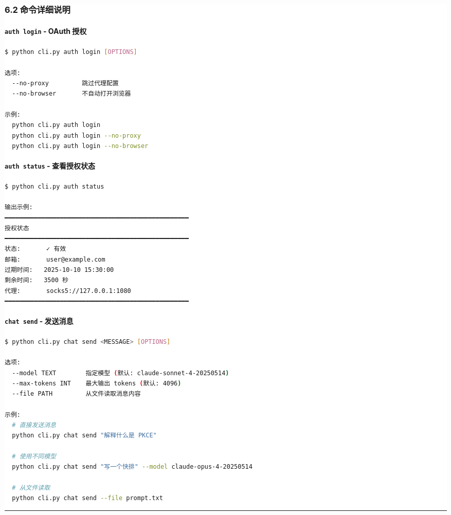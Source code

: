 ### 6.2 命令详细说明

#### `auth login` - OAuth 授权

```bash
$ python cli.py auth login [OPTIONS]

选项:
  --no-proxy         跳过代理配置
  --no-browser       不自动打开浏览器

示例:
  python cli.py auth login
  python cli.py auth login --no-proxy
  python cli.py auth login --no-browser
```

#### `auth status` - 查看授权状态

```bash
$ python cli.py auth status

输出示例:
━━━━━━━━━━━━━━━━━━━━━━━━━━━━━━━━━━━━━━━━━━━━━━━━━━
授权状态
━━━━━━━━━━━━━━━━━━━━━━━━━━━━━━━━━━━━━━━━━━━━━━━━━━
状态:       ✓ 有效
邮箱:       user@example.com
过期时间:   2025-10-10 15:30:00
剩余时间:   3500 秒
代理:       socks5://127.0.0.1:1080
━━━━━━━━━━━━━━━━━━━━━━━━━━━━━━━━━━━━━━━━━━━━━━━━━━
```

#### `chat send` - 发送消息

```bash
$ python cli.py chat send <MESSAGE> [OPTIONS]

选项:
  --model TEXT        指定模型 (默认: claude-sonnet-4-20250514)
  --max-tokens INT    最大输出 tokens (默认: 4096)
  --file PATH         从文件读取消息内容

示例:
  # 直接发送消息
  python cli.py chat send "解释什么是 PKCE"

  # 使用不同模型
  python cli.py chat send "写一个快排" --model claude-opus-4-20250514

  # 从文件读取
  python cli.py chat send --file prompt.txt
```

---